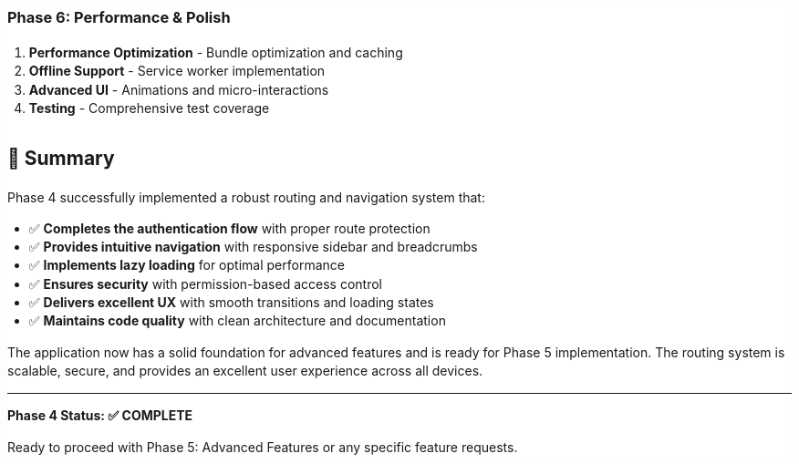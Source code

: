 ### Phase 6: Performance & Polish
1. **Performance Optimization** - Bundle optimization and caching
2. **Offline Support** - Service worker implementation
3. **Advanced UI** - Animations and micro-interactions
4. **Testing** - Comprehensive test coverage

## 📝 Summary

Phase 4 successfully implemented a robust routing and navigation system that:

- ✅ **Completes the authentication flow** with proper route protection
- ✅ **Provides intuitive navigation** with responsive sidebar and breadcrumbs
- ✅ **Implements lazy loading** for optimal performance
- ✅ **Ensures security** with permission-based access control
- ✅ **Delivers excellent UX** with smooth transitions and loading states
- ✅ **Maintains code quality** with clean architecture and documentation

The application now has a solid foundation for advanced features and is ready for Phase 5 implementation. The routing system is scalable, secure, and provides an excellent user experience across all devices.

---

**Phase 4 Status: ✅ COMPLETE**

Ready to proceed with Phase 5: Advanced Features or any specific feature requests. 